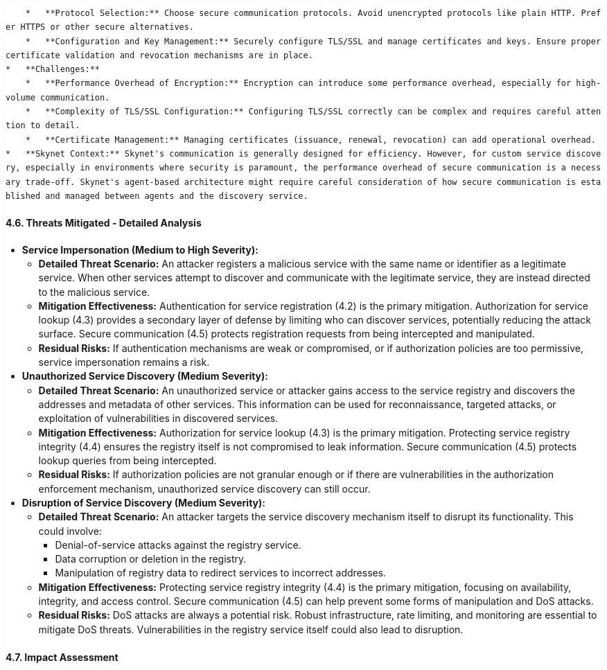         *   **Protocol Selection:** Choose secure communication protocols. Avoid unencrypted protocols like plain HTTP. Prefer HTTPS or other secure alternatives.
        *   **Configuration and Key Management:** Securely configure TLS/SSL and manage certificates and keys. Ensure proper certificate validation and revocation mechanisms are in place.
    *   **Challenges:**
        *   **Performance Overhead of Encryption:** Encryption can introduce some performance overhead, especially for high-volume communication.
        *   **Complexity of TLS/SSL Configuration:** Configuring TLS/SSL correctly can be complex and requires careful attention to detail.
        *   **Certificate Management:** Managing certificates (issuance, renewal, revocation) can add operational overhead.
    *   **Skynet Context:** Skynet's communication is generally designed for efficiency. However, for custom service discovery, especially in environments where security is paramount, the performance overhead of secure communication is a necessary trade-off. Skynet's agent-based architecture might require careful consideration of how secure communication is established and managed between agents and the discovery service.

#### 4.6. Threats Mitigated - Detailed Analysis

*   **Service Impersonation (Medium to High Severity):**
    *   **Detailed Threat Scenario:** An attacker registers a malicious service with the same name or identifier as a legitimate service. When other services attempt to discover and communicate with the legitimate service, they are instead directed to the malicious service.
    *   **Mitigation Effectiveness:** Authentication for service registration (4.2) is the primary mitigation. Authorization for service lookup (4.3) provides a secondary layer of defense by limiting who can discover services, potentially reducing the attack surface. Secure communication (4.5) protects registration requests from being intercepted and manipulated.
    *   **Residual Risks:** If authentication mechanisms are weak or compromised, or if authorization policies are too permissive, service impersonation remains a risk.
*   **Unauthorized Service Discovery (Medium Severity):**
    *   **Detailed Threat Scenario:** An unauthorized service or attacker gains access to the service registry and discovers the addresses and metadata of other services. This information can be used for reconnaissance, targeted attacks, or exploitation of vulnerabilities in discovered services.
    *   **Mitigation Effectiveness:** Authorization for service lookup (4.3) is the primary mitigation. Protecting service registry integrity (4.4) ensures the registry itself is not compromised to leak information. Secure communication (4.5) protects lookup queries from being intercepted.
    *   **Residual Risks:** If authorization policies are not granular enough or if there are vulnerabilities in the authorization enforcement mechanism, unauthorized service discovery can still occur.
*   **Disruption of Service Discovery (Medium Severity):**
    *   **Detailed Threat Scenario:** An attacker targets the service discovery mechanism itself to disrupt its functionality. This could involve:
        *   Denial-of-service attacks against the registry service.
        *   Data corruption or deletion in the registry.
        *   Manipulation of registry data to redirect services to incorrect addresses.
    *   **Mitigation Effectiveness:** Protecting service registry integrity (4.4) is the primary mitigation, focusing on availability, integrity, and access control. Secure communication (4.5) can help prevent some forms of manipulation and DoS attacks.
    *   **Residual Risks:**  DoS attacks are always a potential risk. Robust infrastructure, rate limiting, and monitoring are essential to mitigate DoS threats. Vulnerabilities in the registry service itself could also lead to disruption.

#### 4.7. Impact Assessment
